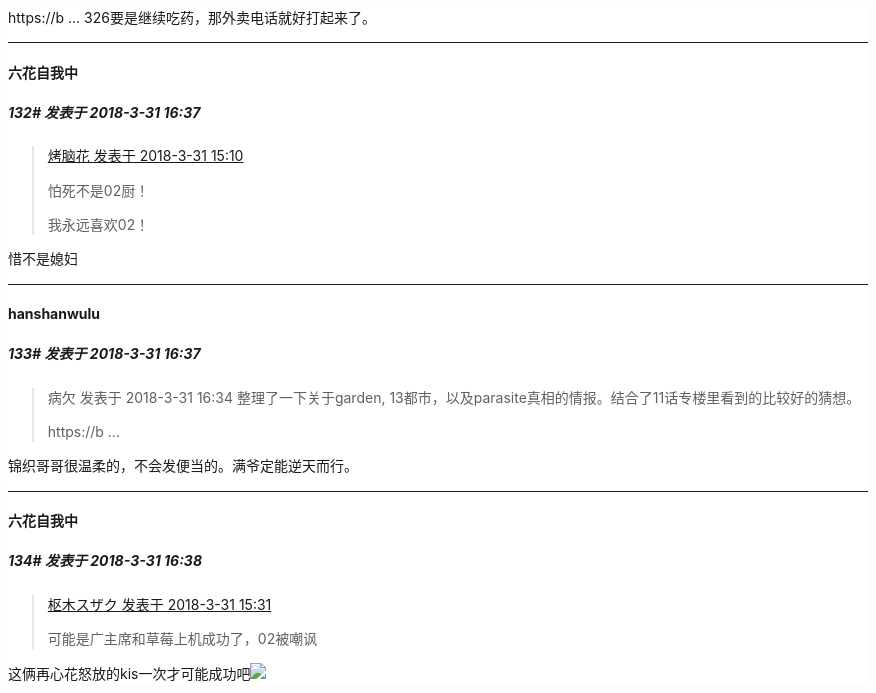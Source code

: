 https://b ...</blockquote>
326要是继续吃药，那外卖电话就好打起来了。







*****

####  六花自我中  
##### 132#       发表于 2018-3-31 16:37



<blockquote><a href="httphttps://bbs.saraba1st.com/2b/forum.php?mod=redirect&amp;goto=findpost&amp;pid=39044487&amp;ptid=1594613" target="_blank">烤脑花 发表于 2018-3-31 15:10</a>

怕死不是02厨！

我永远喜欢02！</blockquote>
惜不是媳妇







*****

####  hanshanwulu  
##### 133#       发表于 2018-3-31 16:37



<blockquote>病欠 发表于 2018-3-31 16:34
整理了一下关于garden, 13都市，以及parasite真相的情报。结合了11话专楼里看到的比较好的猜想。

https://b ...</blockquote>
锦织哥哥很温柔的，不会发便当的。满爷定能逆天而行。







*****

####  六花自我中  
##### 134#       发表于 2018-3-31 16:38



<blockquote><a href="httphttps://bbs.saraba1st.com/2b/forum.php?mod=redirect&amp;goto=findpost&amp;pid=39044670&amp;ptid=1594613" target="_blank">枢木スザク 发表于 2018-3-31 15:31</a>

可能是广主席和草莓上机成功了，02被嘲讽</blockquote>
这俩再心花怒放的kis一次才可能成功吧<img src="https://static.saraba1st.com/image/smiley/face2017/067.png" referrerpolicy="no-referrer">





